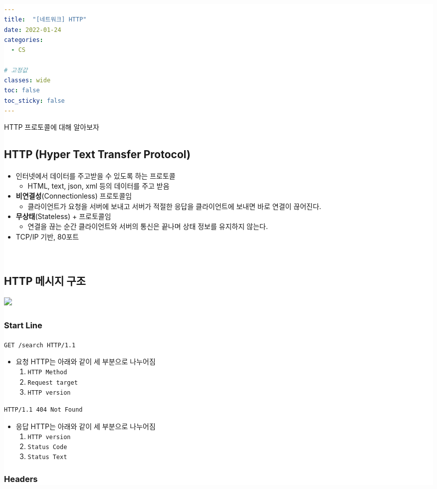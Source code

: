 ```yaml
---
title:  "[네트워크] HTTP"
date: 2022-01-24
categories:
  - CS

# 고정값
classes: wide
toc: false
toc_sticky: false
---
```


HTTP 프로토콜에 대해 알아보자


## HTTP (Hyper Text Transfer Protocol)

- 인터넷에서 데이터를 주고받을 수 있도록 하는 프로토콜
    - HTML, text, json, xml 등의 데이터를 주고 받음
- **비연결성**(Connectionless) 프로토콜임
    - 클라이언트가 요청을 서버에 보내고 서버가 적절한 응답을 클라이언트에 보내면 바로 연결이 끊어진다.
- **무상태**(Stateless) +  프로토콜임
    - 연결을 끊는 순간 클라이언트와 서버의 통신은 끝나며 상태 정보를 유지하지 않는다.
- TCP/IP 기반, 80포트

<br>

## HTTP 메시지 구조

<image width="500" src="https://user-images.githubusercontent.com/71180414/150716761-82a9fbee-faaf-49fe-976d-4226bfd52c35.png"/>

### Start Line 
```
GET /search HTTP/1.1
```
- 요청 HTTP는 아래와 같이 세 부분으로 나누어짐
    1. `HTTP Method`
    2. `Request target`
    3. `HTTP version`

```
HTTP/1.1 404 Not Found
```
- 응답 HTTP는 아래와 같이 세 부분으로 나누어짐
    1. `HTTP version`
    2. `Status Code`
    3. `Status Text`

### Headers
